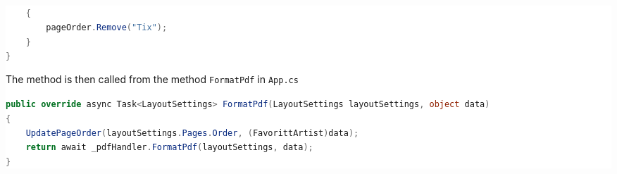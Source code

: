 ```cs
    {
        pageOrder.Remove("Tix");
    }
}
```

The method is then called from the method `FormatPdf` in `App.cs`

```cs
public override async Task<LayoutSettings> FormatPdf(LayoutSettings layoutSettings, object data)
{
    UpdatePageOrder(layoutSettings.Pages.Order, (FavorittArtist)data);
    return await _pdfHandler.FormatPdf(layoutSettings, data);
}
```
